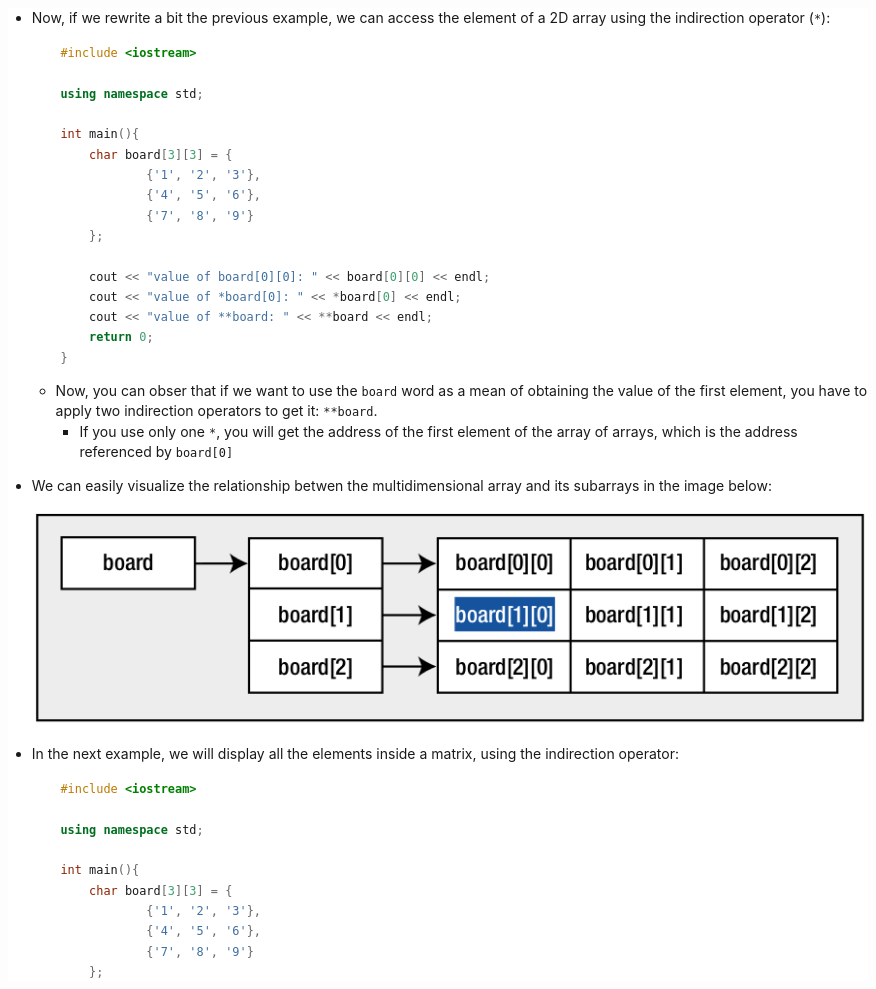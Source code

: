 - Now, if we rewrite a bit the previous example, we can access the element of a 2D array using the indirection operator (`*`):
    ```c++
        #include <iostream>

        using namespace std;

        int main(){
            char board[3][3] = {
                    {'1', '2', '3'},
                    {'4', '5', '6'},
                    {'7', '8', '9'}
            };

            cout << "value of board[0][0]: " << board[0][0] << endl;
            cout << "value of *board[0]: " << *board[0] << endl;
            cout << "value of **board: " << **board << endl;
            return 0;
        }
    ```
    - Now, you can obser that if we want to use the `board` word as a mean of obtaining the value of the first element, you have to apply two indirection operators to get it: `**board`.
        - If you use only one `*`, you will get the address of the first element of the array of arrays, which is the address referenced by `board[0]`
- We can easily visualize the relationship betwen the multidimensional array and its subarrays in the image below:

    ![Logo:](./images/relationshipPointersMatrices.png)

- In the next example, we will display all the elements inside a matrix, using the indirection operator:
    ```c++  
        #include <iostream>

        using namespace std;

        int main(){
            char board[3][3] = {
                    {'1', '2', '3'},
                    {'4', '5', '6'},
                    {'7', '8', '9'}
            };
